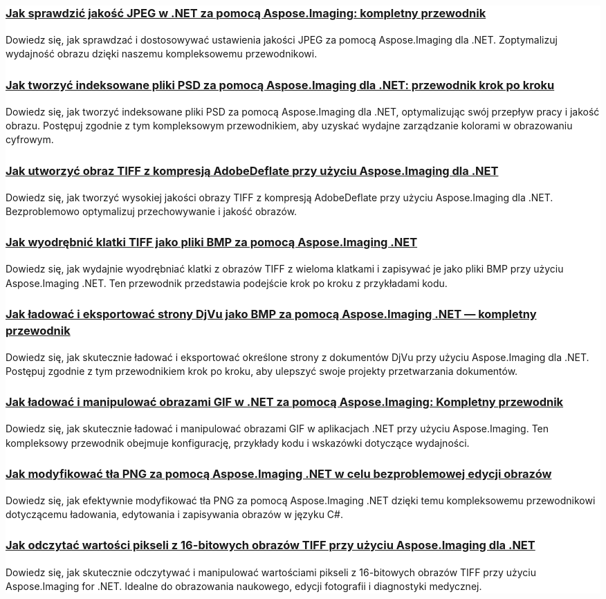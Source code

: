 ### [Jak sprawdzić jakość JPEG w .NET za pomocą Aspose.Imaging: kompletny przewodnik](./jpeg-quality-check-net-aspose-imaging-guide/)
Dowiedz się, jak sprawdzać i dostosowywać ustawienia jakości JPEG za pomocą Aspose.Imaging dla .NET. Zoptymalizuj wydajność obrazu dzięki naszemu kompleksowemu przewodnikowi.

### [Jak tworzyć indeksowane pliki PSD za pomocą Aspose.Imaging dla .NET: przewodnik krok po kroku](./create-indexed-psd-aspose-imaging-net/)
Dowiedz się, jak tworzyć indeksowane pliki PSD za pomocą Aspose.Imaging dla .NET, optymalizując swój przepływ pracy i jakość obrazu. Postępuj zgodnie z tym kompleksowym przewodnikiem, aby uzyskać wydajne zarządzanie kolorami w obrazowaniu cyfrowym.

### [Jak utworzyć obraz TIFF z kompresją AdobeDeflate przy użyciu Aspose.Imaging dla .NET](./create-tiff-adobedeflate-compression-aspose-imaging-net/)
Dowiedz się, jak tworzyć wysokiej jakości obrazy TIFF z kompresją AdobeDeflate przy użyciu Aspose.Imaging dla .NET. Bezproblemowo optymalizuj przechowywanie i jakość obrazów.

### [Jak wyodrębnić klatki TIFF jako pliki BMP za pomocą Aspose.Imaging .NET](./extract-tiff-frames-to-bmp-aspose-imaging-net/)
Dowiedz się, jak wydajnie wyodrębniać klatki z obrazów TIFF z wieloma klatkami i zapisywać je jako pliki BMP przy użyciu Aspose.Imaging .NET. Ten przewodnik przedstawia podejście krok po kroku z przykładami kodu.

### [Jak ładować i eksportować strony DjVu jako BMP za pomocą Aspose.Imaging .NET — kompletny przewodnik](./load-export-djvu-pages-aspose-imaging-net/)
Dowiedz się, jak skutecznie ładować i eksportować określone strony z dokumentów DjVu przy użyciu Aspose.Imaging dla .NET. Postępuj zgodnie z tym przewodnikiem krok po kroku, aby ulepszyć swoje projekty przetwarzania dokumentów.

### [Jak ładować i manipulować obrazami GIF w .NET za pomocą Aspose.Imaging: Kompletny przewodnik](./load-gif-images-aspose-imaging-net-tutorial/)
Dowiedz się, jak skutecznie ładować i manipulować obrazami GIF w aplikacjach .NET przy użyciu Aspose.Imaging. Ten kompleksowy przewodnik obejmuje konfigurację, przykłady kodu i wskazówki dotyczące wydajności.

### [Jak modyfikować tła PNG za pomocą Aspose.Imaging .NET w celu bezproblemowej edycji obrazów](./modify-png-background-aspose-imaging-net/)
Dowiedz się, jak efektywnie modyfikować tła PNG za pomocą Aspose.Imaging .NET dzięki temu kompleksowemu przewodnikowi dotyczącemu ładowania, edytowania i zapisywania obrazów w języku C#.

### [Jak odczytać wartości pikseli z 16-bitowych obrazów TIFF przy użyciu Aspose.Imaging dla .NET](./read-pixel-values-16bit-tiff-aspose-imaging/)
Dowiedz się, jak skutecznie odczytywać i manipulować wartościami pikseli z 16-bitowych obrazów TIFF przy użyciu Aspose.Imaging for .NET. Idealne do obrazowania naukowego, edycji fotografii i diagnostyki medycznej.
